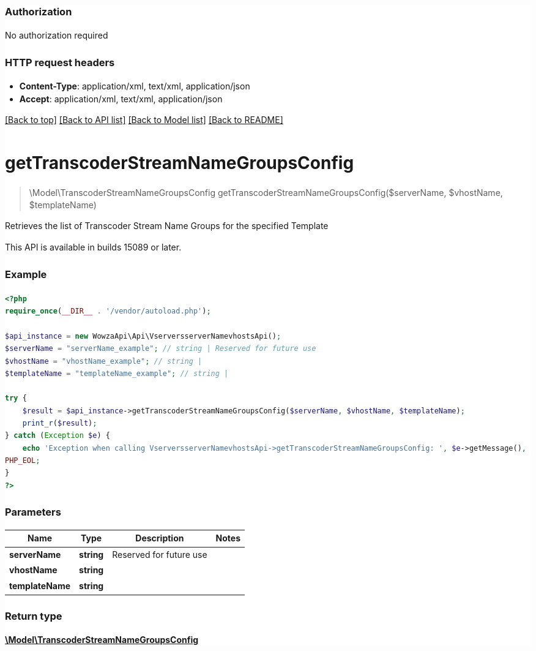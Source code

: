 ### Authorization

No authorization required

### HTTP request headers

 - **Content-Type**: application/xml, text/xml, application/json
 - **Accept**: application/xml, text/xml, application/json

[[Back to top]](#) [[Back to API list]](../../README.md#documentation-for-api-endpoints) [[Back to Model list]](../../README.md#documentation-for-models) [[Back to README]](../../README.md)

# **getTranscoderStreamNameGroupsConfig**
> \Model\TranscoderStreamNameGroupsConfig getTranscoderStreamNameGroupsConfig($serverName, $vhostName, $templateName)

Retrieves the list of Transcoder Stream Name Groups for the specified Template

This API is available in builds 15089 or later.

### Example
```php
<?php
require_once(__DIR__ . '/vendor/autoload.php');

$api_instance = new WowzaApi\Api\VserversserverNamevhostsApi();
$serverName = "serverName_example"; // string | Reserved for future use
$vhostName = "vhostName_example"; // string | 
$templateName = "templateName_example"; // string | 

try {
    $result = $api_instance->getTranscoderStreamNameGroupsConfig($serverName, $vhostName, $templateName);
    print_r($result);
} catch (Exception $e) {
    echo 'Exception when calling VserversserverNamevhostsApi->getTranscoderStreamNameGroupsConfig: ', $e->getMessage(), PHP_EOL;
}
?>
```

### Parameters

Name | Type | Description  | Notes
------------- | ------------- | ------------- | -------------
 **serverName** | **string**| Reserved for future use |
 **vhostName** | **string**|  |
 **templateName** | **string**|  |

### Return type

[**\Model\TranscoderStreamNameGroupsConfig**](../Model/TranscoderStreamNameGroupsConfig.md)
